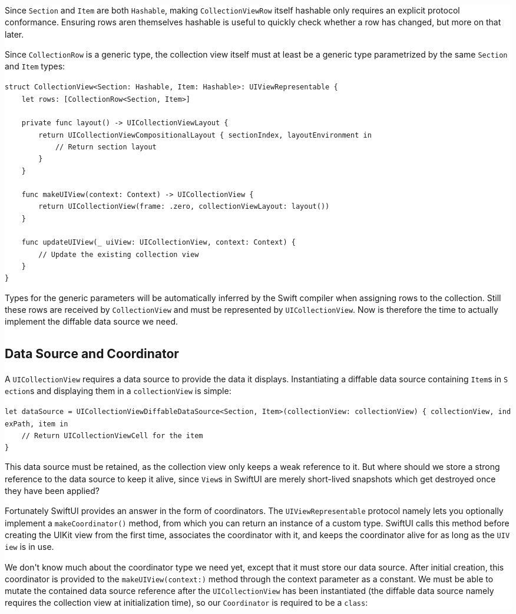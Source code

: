 Since `Section` and `Item` are both `Hashable`, making `CollectionViewRow` itself hashable only requires an explicit protocol conformance. Ensuring rows aren themselves hashable is useful to quickly check whether a row has changed, but more on that later.

Since `CollectionRow` is a generic type, the collection view itself must at least be a generic type parametrized by the same `Section` and `Item` types:

```
struct CollectionView<Section: Hashable, Item: Hashable>: UIViewRepresentable {
    let rows: [CollectionRow<Section, Item>]
    
    private func layout() -> UICollectionViewLayout {
        return UICollectionViewCompositionalLayout { sectionIndex, layoutEnvironment in
            // Return section layout
        }
    }

    func makeUIView(context: Context) -> UICollectionView {
        return UICollectionView(frame: .zero, collectionViewLayout: layout())
    }
    
    func updateUIView(_ uiView: UICollectionView, context: Context) {
        // Update the existing collection view
    }
}
```

Types for the generic parameters will be automatically inferred by the Swift compiler when assigning rows to the collection. Still these rows are received by `CollectionView` and must be represented by `UICollectionView`. Now is therefore the time to actually implement the diffable data source we need.

## Data Source and Coordinator

A `UICollectionView` requires a data source to provide the data it displays. Instantiating a diffable data source containing `Item`s in `Section`s and displaying them in a `collectionView` is simple:

```
let dataSource = UICollectionViewDiffableDataSource<Section, Item>(collectionView: collectionView) { collectionView, indexPath, item in
    // Return UICollectionViewCell for the item
}
```

This data source must be retained, as the collection view only keeps a weak reference to it. But where should we store a strong reference to the data source to keep it alive, since `View`s in SwiftUI are merely short-lived snapshots which get destroyed once they have been applied?

Fortunately SwiftUI provides an answer in the form of coordinators. The `UIViewRepresentable` protocol namely lets you optionally implement a `makeCoordinator()` method, from which you can return an instance of a custom type. SwiftUI calls this method before creating the UIKit view from the first time, associates the coordinator with it, and keeps the coordinator alive for as long as the `UIView` is in use.

We don't know much about the coordinator type we need yet, except that it must store our data source. After initial creation, this coordinator is provided to the `makeUIView(context:)` method through the context parameter as a constant. We must be able to mutate the contained data source reference after the `UICollectionView` has been instantiated (the diffable data source namely requires the collection view at initialization time), so our `Coordinator` is required to be a `class`:
